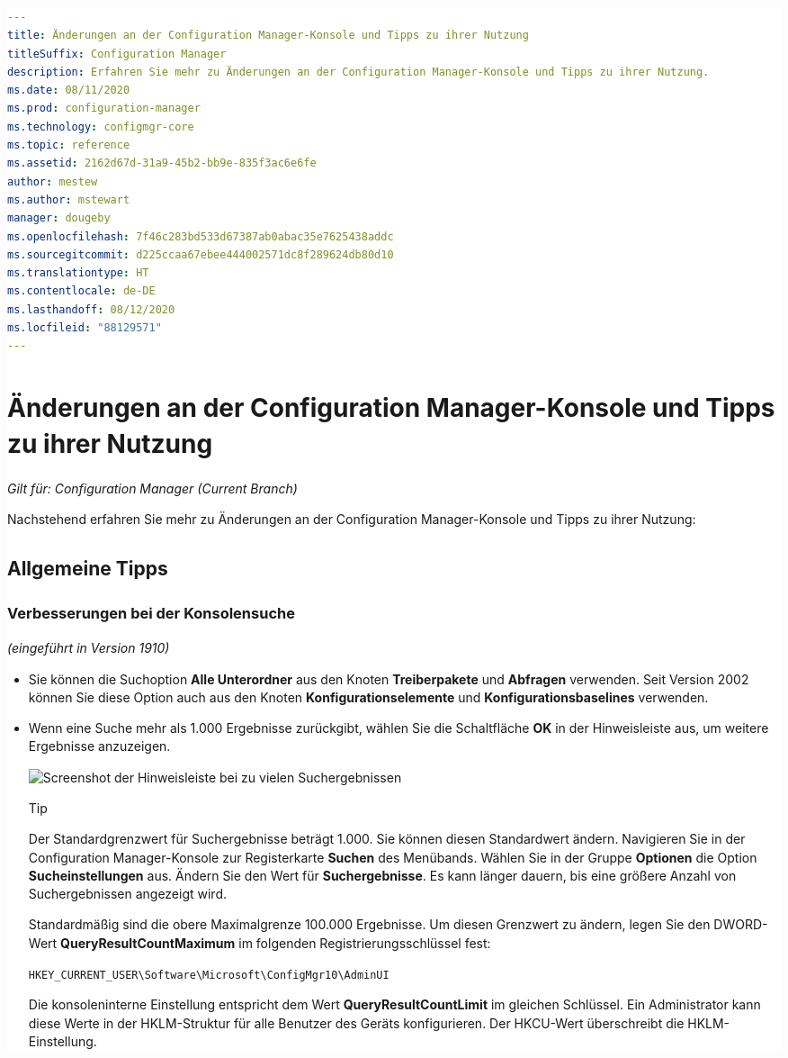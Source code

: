 ```yaml
---
title: Änderungen an der Configuration Manager-Konsole und Tipps zu ihrer Nutzung
titleSuffix: Configuration Manager
description: Erfahren Sie mehr zu Änderungen an der Configuration Manager-Konsole und Tipps zu ihrer Nutzung.
ms.date: 08/11/2020
ms.prod: configuration-manager
ms.technology: configmgr-core
ms.topic: reference
ms.assetid: 2162d67d-31a9-45b2-bb9e-835f3ac6e6fe
author: mestew
ms.author: mstewart
manager: dougeby
ms.openlocfilehash: 7f46c283bd533d67387ab0abac35e7625438addc
ms.sourcegitcommit: d225ccaa67ebee444002571dc8f289624db80d10
ms.translationtype: HT
ms.contentlocale: de-DE
ms.lasthandoff: 08/12/2020
ms.locfileid: "88129571"
---
```

# <a name="configuration-manager-console-changes-and-tips"></a>Änderungen an der Configuration Manager-Konsole und Tipps zu ihrer Nutzung

*Gilt für: Configuration Manager (Current Branch)*

Nachstehend erfahren Sie mehr zu Änderungen an der Configuration Manager-Konsole und Tipps zu ihrer Nutzung:

## <a name="general-tips"></a>Allgemeine Tipps

### <a name="improvements-to-console-search"></a><a name="bkmk_search"></a> Verbesserungen bei der Konsolensuche

*(eingeführt in Version 1910)*

- Sie können die Suchoption **Alle Unterordner** aus den Knoten **Treiberpakete** und **Abfragen** verwenden. Seit Version 2002 können Sie diese Option auch aus den Knoten **Konfigurationselemente** und **Konfigurationsbaselines** verwenden.

- Wenn eine Suche mehr als 1.000 Ergebnisse zurückgibt, wählen Sie die Schaltfläche **OK** in der Hinweisleiste aus, um weitere Ergebnisse anzuzeigen.

    ![Screenshot der Hinweisleiste bei zu vielen Suchergebnissen](./media/4640570-search-too-many-results.png)

    > [!TIP]
    > Der Standardgrenzwert für Suchergebnisse beträgt 1.000. Sie können diesen Standardwert ändern. Navigieren Sie in der Configuration Manager-Konsole zur Registerkarte **Suchen** des Menübands. Wählen Sie in der Gruppe **Optionen** die Option **Sucheinstellungen** aus. Ändern Sie den Wert für **Suchergebnisse**. Es kann länger dauern, bis eine größere Anzahl von Suchergebnissen angezeigt wird.
    >
    > Standardmäßig sind die obere Maximalgrenze 100.000 Ergebnisse. Um diesen Grenzwert zu ändern, legen Sie den DWORD-Wert **QueryResultCountMaximum** im folgenden Registrierungsschlüssel fest:
    >
    > `HKEY_CURRENT_USER\Software\Microsoft\ConfigMgr10\AdminUI`
    >
    > Die konsoleninterne Einstellung entspricht dem Wert **QueryResultCountLimit** im gleichen Schlüssel. Ein Administrator kann diese Werte in der HKLM-Struktur für alle Benutzer des Geräts konfigurieren. Der HKCU-Wert überschreibt die HKLM-Einstellung.
